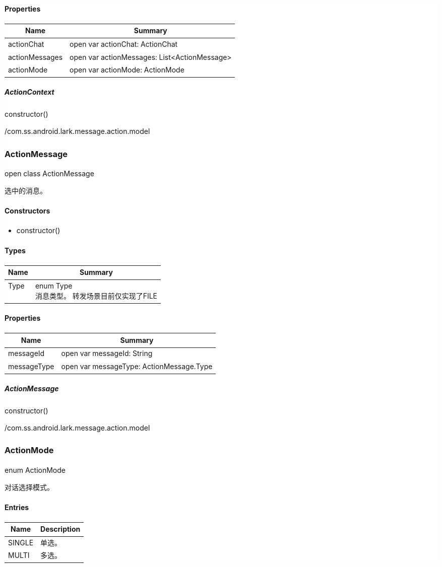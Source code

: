 #### Properties

| Name | Summary |
|---|---|
| actionChat | open var actionChat: ActionChat |
| actionMessages | open var actionMessages: List&lt;ActionMessage&gt; |
| actionMode | open var actionMode: ActionMode |

##### ActionContext

constructor()

/com.ss.android.lark.message.action.model

### ActionMessage

open class ActionMessage

选中的消息。

#### Constructors

- 
   constructor()

#### Types

| Name | Summary |
|---|---|
| Type | enum Type<br>消息类型。 转发场景目前仅实现了FILE |

#### Properties

| Name | Summary |
|---|---|
| messageId | open var messageId: String |
| messageType | open var messageType: ActionMessage.Type |

##### ActionMessage

constructor()

/com.ss.android.lark.message.action.model

### ActionMode

enum ActionMode

对话选择模式。

#### Entries

| Name | Description |
|---|---|
| SINGLE | 单选。 |
| MULTI | 多选。 |
